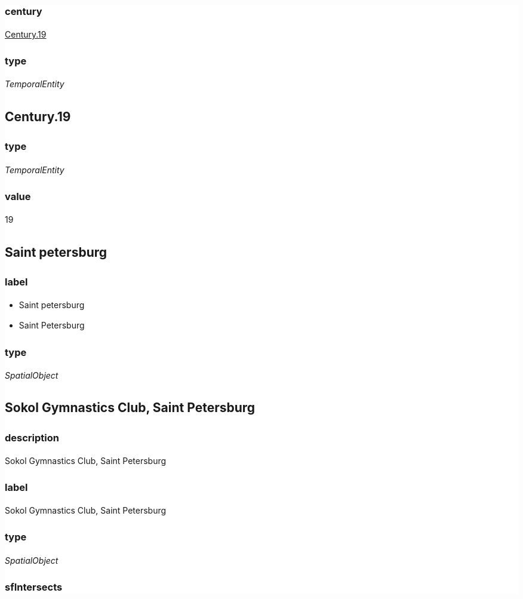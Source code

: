 ### century


[Century.19](#Century.19)

### type


*TemporalEntity*

## Century.19

### type


*TemporalEntity*

### value


19

## Saint petersburg

### label

 - Saint petersburg

 - Saint Petersburg

### type


*SpatialObject*

## Sokol Gymnastics Club, Saint Petersburg

### description


Sokol Gymnastics Club, Saint Petersburg

### label


Sokol Gymnastics Club, Saint Petersburg

### type


*SpatialObject*

### sfIntersects

